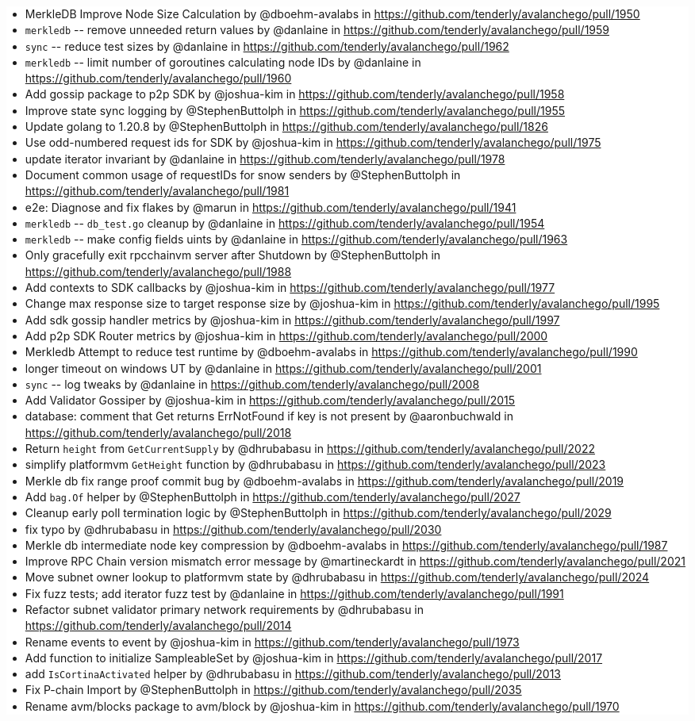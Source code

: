- MerkleDB Improve Node Size Calculation by @dboehm-avalabs in https://github.com/tenderly/avalanchego/pull/1950
- `merkledb` -- remove unneeded return values by @danlaine in https://github.com/tenderly/avalanchego/pull/1959
- `sync` -- reduce test sizes by @danlaine in https://github.com/tenderly/avalanchego/pull/1962
- `merkledb` -- limit number of goroutines calculating node IDs by @danlaine in https://github.com/tenderly/avalanchego/pull/1960
- Add gossip package to p2p SDK by @joshua-kim in https://github.com/tenderly/avalanchego/pull/1958
- Improve state sync logging by @StephenButtolph in https://github.com/tenderly/avalanchego/pull/1955
- Update golang to 1.20.8 by @StephenButtolph in https://github.com/tenderly/avalanchego/pull/1826
- Use odd-numbered request ids for SDK by @joshua-kim in https://github.com/tenderly/avalanchego/pull/1975
- update iterator invariant by @danlaine in https://github.com/tenderly/avalanchego/pull/1978
- Document common usage of requestIDs for snow senders by @StephenButtolph in https://github.com/tenderly/avalanchego/pull/1981
- e2e: Diagnose and fix flakes by @marun in https://github.com/tenderly/avalanchego/pull/1941
- `merkledb` -- `db_test.go` cleanup by @danlaine in https://github.com/tenderly/avalanchego/pull/1954
- `merkledb` -- make config fields uints by @danlaine in https://github.com/tenderly/avalanchego/pull/1963
- Only gracefully exit rpcchainvm server after Shutdown by @StephenButtolph in https://github.com/tenderly/avalanchego/pull/1988
- Add contexts to SDK callbacks by @joshua-kim in https://github.com/tenderly/avalanchego/pull/1977
- Change max response size to target response size by @joshua-kim in https://github.com/tenderly/avalanchego/pull/1995
- Add sdk gossip handler metrics by @joshua-kim in https://github.com/tenderly/avalanchego/pull/1997
- Add p2p SDK Router metrics by @joshua-kim in https://github.com/tenderly/avalanchego/pull/2000
- Merkledb Attempt to reduce test runtime by @dboehm-avalabs in https://github.com/tenderly/avalanchego/pull/1990
- longer timeout on windows UT by @danlaine in https://github.com/tenderly/avalanchego/pull/2001
- `sync` -- log tweaks by @danlaine in https://github.com/tenderly/avalanchego/pull/2008
- Add Validator Gossiper by @joshua-kim in https://github.com/tenderly/avalanchego/pull/2015
- database: comment that Get returns ErrNotFound if key is not present by @aaronbuchwald in https://github.com/tenderly/avalanchego/pull/2018
- Return `height` from `GetCurrentSupply` by @dhrubabasu in https://github.com/tenderly/avalanchego/pull/2022
- simplify platformvm `GetHeight` function by @dhrubabasu in https://github.com/tenderly/avalanchego/pull/2023
- Merkle db fix range proof commit bug by @dboehm-avalabs in https://github.com/tenderly/avalanchego/pull/2019
- Add `bag.Of` helper by @StephenButtolph in https://github.com/tenderly/avalanchego/pull/2027
- Cleanup early poll termination logic by @StephenButtolph in https://github.com/tenderly/avalanchego/pull/2029
- fix typo by @dhrubabasu in https://github.com/tenderly/avalanchego/pull/2030
- Merkle db intermediate node key compression by @dboehm-avalabs in https://github.com/tenderly/avalanchego/pull/1987
- Improve RPC Chain version mismatch error message by @martineckardt in https://github.com/tenderly/avalanchego/pull/2021
- Move subnet owner lookup to platformvm state by @dhrubabasu in https://github.com/tenderly/avalanchego/pull/2024
- Fix fuzz tests; add iterator fuzz test by @danlaine in https://github.com/tenderly/avalanchego/pull/1991
- Refactor subnet validator primary network requirements by @dhrubabasu in https://github.com/tenderly/avalanchego/pull/2014
- Rename events to event by @joshua-kim in https://github.com/tenderly/avalanchego/pull/1973
- Add function to initialize SampleableSet by @joshua-kim in https://github.com/tenderly/avalanchego/pull/2017
- add `IsCortinaActivated` helper by @dhrubabasu in https://github.com/tenderly/avalanchego/pull/2013
- Fix P-chain Import by @StephenButtolph in https://github.com/tenderly/avalanchego/pull/2035
- Rename avm/blocks package to avm/block by @joshua-kim in https://github.com/tenderly/avalanchego/pull/1970